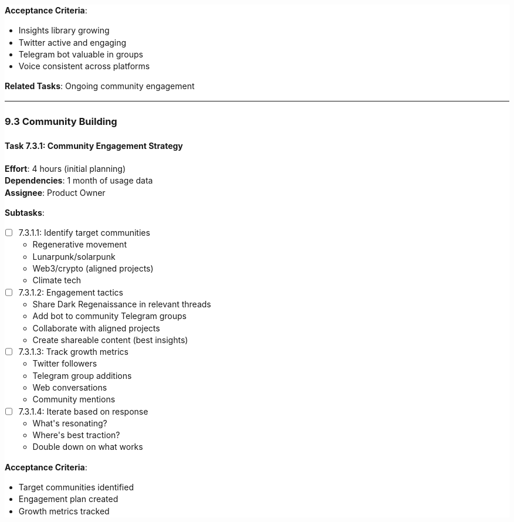 **Acceptance Criteria**:
- Insights library growing
- Twitter active and engaging
- Telegram bot valuable in groups
- Voice consistent across platforms

**Related Tasks**: Ongoing community engagement

---

### 9.3 Community Building

#### Task 7.3.1: Community Engagement Strategy
**Effort**: 4 hours (initial planning)  
**Dependencies**: 1 month of usage data  
**Assignee**: Product Owner

**Subtasks**:
- [ ] 7.3.1.1: Identify target communities
  - Regenerative movement
  - Lunarpunk/solarpunk
  - Web3/crypto (aligned projects)
  - Climate tech
- [ ] 7.3.1.2: Engagement tactics
  - Share Dark Regenaissance in relevant threads
  - Add bot to community Telegram groups
  - Collaborate with aligned projects
  - Create shareable content (best insights)
- [ ] 7.3.1.3: Track growth metrics
  - Twitter followers
  - Telegram group additions
  - Web conversations
  - Community mentions
- [ ] 7.3.1.4: Iterate based on response
  - What's resonating?
  - Where's best traction?
  - Double down on what works

**Acceptance Criteria**:
- Target communities identified
- Engagement plan created
- Growth metrics tracked
